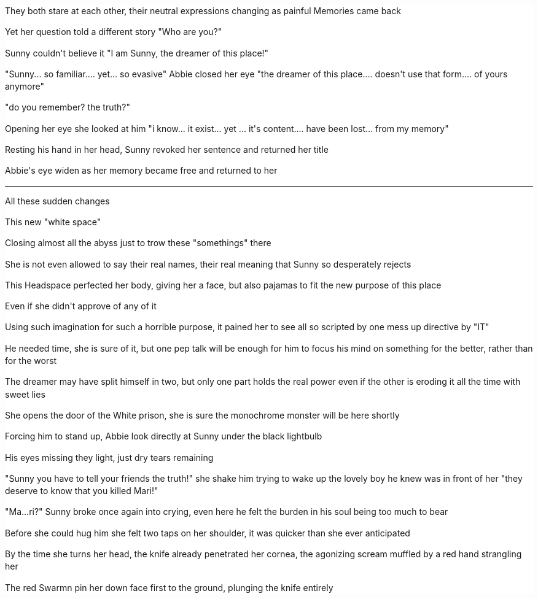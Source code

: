 They both stare at each other, their neutral expressions changing as painful Memories came back

Yet her question told a different story "Who are you?"

Sunny couldn't believe it "I am Sunny, the dreamer of this place!"

"Sunny... so familiar.... yet... so evasive" Abbie closed her eye "the dreamer of this place....  doesn't use that form....  of yours anymore"

"do you remember? the truth?"

Opening her eye she looked at him "i know... it exist... yet ... it's content.... have been lost... from my memory"

Resting his hand in her head, Sunny revoked her sentence and returned her title

Abbie's eye widen as her memory became free and returned to her

-------------------------------------------

All these sudden changes

This new "white space"

Closing almost all the abyss just to trow these "somethings" there

She is not even allowed to say their real names, their real meaning that Sunny so desperately rejects

This Headspace perfected her body, giving her a face, but also pajamas to fit the new purpose of this place

Even if she didn't approve of any of it

Using such imagination for such a horrible purpose, it pained her to see all so scripted by one mess up directive by "IT"

He needed time, she is sure of it, but one pep talk will be enough for him to focus his mind on something for the better, rather than for the worst

The dreamer may have split himself in two, but only one part holds the real power even if the other is eroding it all the time with sweet lies

She opens the door of the White prison, she is sure the monochrome monster will be here shortly

Forcing him to stand up, Abbie look directly at Sunny under the black lightbulb

His eyes missing they light, just dry tears remaining

"Sunny you have to tell your friends the truth!" she shake him trying to wake up the lovely boy he knew was in front of her "they deserve to know that you killed Mari!"

"Ma...ri?" Sunny broke once again into crying, even here he felt the burden in his soul being too much to bear

Before she could hug him she felt two taps on her shoulder, it was quicker than she ever anticipated

By the time she turns her head, the knife already penetrated her cornea, the agonizing scream muffled by a red hand strangling her

The red Swarmn pin her down face first to the ground, plunging the knife entirely
